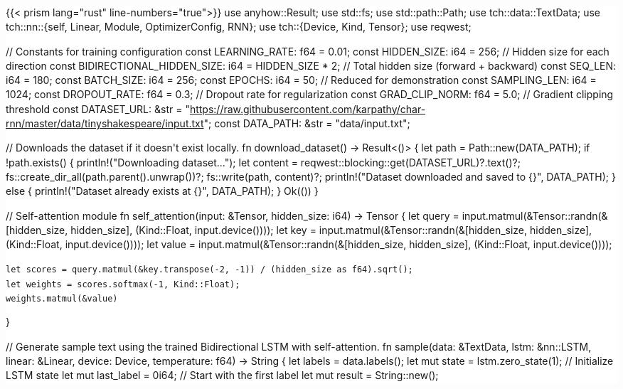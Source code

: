 {{< prism lang="rust" line-numbers="true">}}
use anyhow::Result;
use std::fs;
use std::path::Path;
use tch::data::TextData;
use tch::nn::{self, Linear, Module, OptimizerConfig, RNN};
use tch::{Device, Kind, Tensor};
use reqwest;

// Constants for training configuration
const LEARNING_RATE: f64 = 0.01;
const HIDDEN_SIZE: i64 = 256; // Hidden size for each direction
const BIDIRECTIONAL_HIDDEN_SIZE: i64 = HIDDEN_SIZE * 2; // Total hidden size (forward + backward)
const SEQ_LEN: i64 = 180;
const BATCH_SIZE: i64 = 256;
const EPOCHS: i64 = 50; // Reduced for demonstration
const SAMPLING_LEN: i64 = 1024;
const DROPOUT_RATE: f64 = 0.3; // Dropout rate for regularization
const GRAD_CLIP_NORM: f64 = 5.0; // Gradient clipping threshold
const DATASET_URL: &str = "https://raw.githubusercontent.com/karpathy/char-rnn/master/data/tinyshakespeare/input.txt";
const DATA_PATH: &str = "data/input.txt";

// Downloads the dataset if it doesn't exist locally.
fn download_dataset() -> Result<()> {
    let path = Path::new(DATA_PATH);
    if !path.exists() {
        println!("Downloading dataset...");
        let content = reqwest::blocking::get(DATASET_URL)?.text()?;
        fs::create_dir_all(path.parent().unwrap())?;
        fs::write(path, content)?;
        println!("Dataset downloaded and saved to {}", DATA_PATH);
    } else {
        println!("Dataset already exists at {}", DATA_PATH);
    }
    Ok(())
}

// Self-attention module
fn self_attention(input: &Tensor, hidden_size: i64) -> Tensor {
    let query = input.matmul(&Tensor::randn(&[hidden_size, hidden_size], (Kind::Float, input.device())));
    let key = input.matmul(&Tensor::randn(&[hidden_size, hidden_size], (Kind::Float, input.device())));
    let value = input.matmul(&Tensor::randn(&[hidden_size, hidden_size], (Kind::Float, input.device())));

    let scores = query.matmul(&key.transpose(-2, -1)) / (hidden_size as f64).sqrt();
    let weights = scores.softmax(-1, Kind::Float);
    weights.matmul(&value)
}

// Generate sample text using the trained Bidirectional LSTM with self-attention.
fn sample(data: &TextData, lstm: &nn::LSTM, linear: &Linear, device: Device, temperature: f64) -> String {
    let labels = data.labels();
    let mut state = lstm.zero_state(1); // Initialize LSTM state
    let mut last_label = 0i64; // Start with the first label
    let mut result = String::new();
